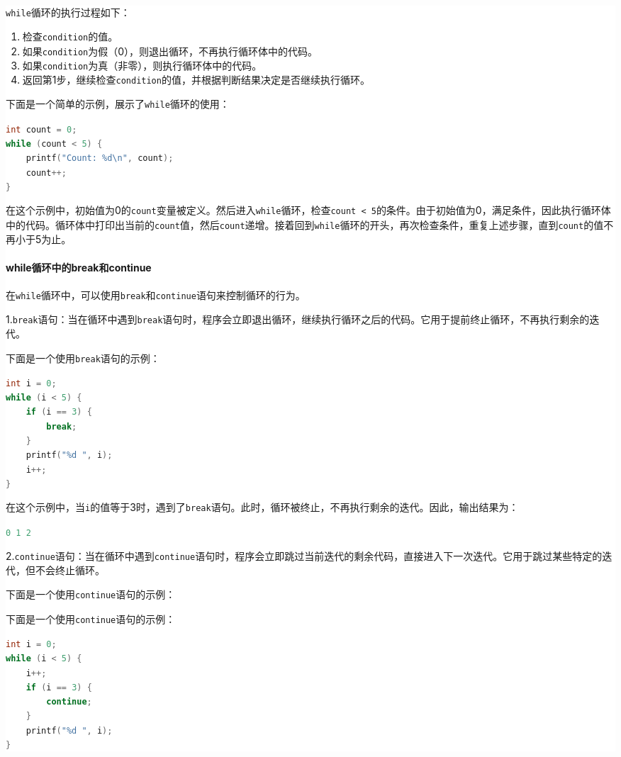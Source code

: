 `while`循环的执行过程如下：

1. 检查`condition`的值。
2. 如果`condition`为假（0），则退出循环，不再执行循环体中的代码。
3. 如果`condition`为真（非零），则执行循环体中的代码。
4. 返回第1步，继续检查`condition`的值，并根据判断结果决定是否继续执行循环。

下面是一个简单的示例，展示了`while`循环的使用：

```c
int count = 0;
while (count < 5) {
    printf("Count: %d\n", count);
    count++;
}
```

在这个示例中，初始值为0的`count`变量被定义。然后进入`while`循环，检查`count < 5`的条件。由于初始值为0，满足条件，因此执行循环体中的代码。循环体中打印出当前的`count`值，然后`count`递增。接着回到`while`循环的开头，再次检查条件，重复上述步骤，直到`count`的值不再小于5为止。

#### while循环中的break和continue

在`while`循环中，可以使用`break`和`continue`语句来控制循环的行为。

1.`break`语句：当在循环中遇到`break`语句时，程序会立即退出循环，继续执行循环之后的代码。它用于提前终止循环，不再执行剩余的迭代。

下面是一个使用`break`语句的示例：

```c
int i = 0;
while (i < 5) {
    if (i == 3) {
        break;
    }
    printf("%d ", i);
    i++;
}
```

在这个示例中，当`i`的值等于3时，遇到了`break`语句。此时，循环被终止，不再执行剩余的迭代。因此，输出结果为：

```c
0 1 2
```

2.`continue`语句：当在循环中遇到`continue`语句时，程序会立即跳过当前迭代的剩余代码，直接进入下一次迭代。它用于跳过某些特定的迭代，但不会终止循环。

下面是一个使用`continue`语句的示例：

下面是一个使用`continue`语句的示例：

```c
int i = 0;
while (i < 5) {
    i++;
    if (i == 3) {
        continue;
    }
    printf("%d ", i);
}
```
